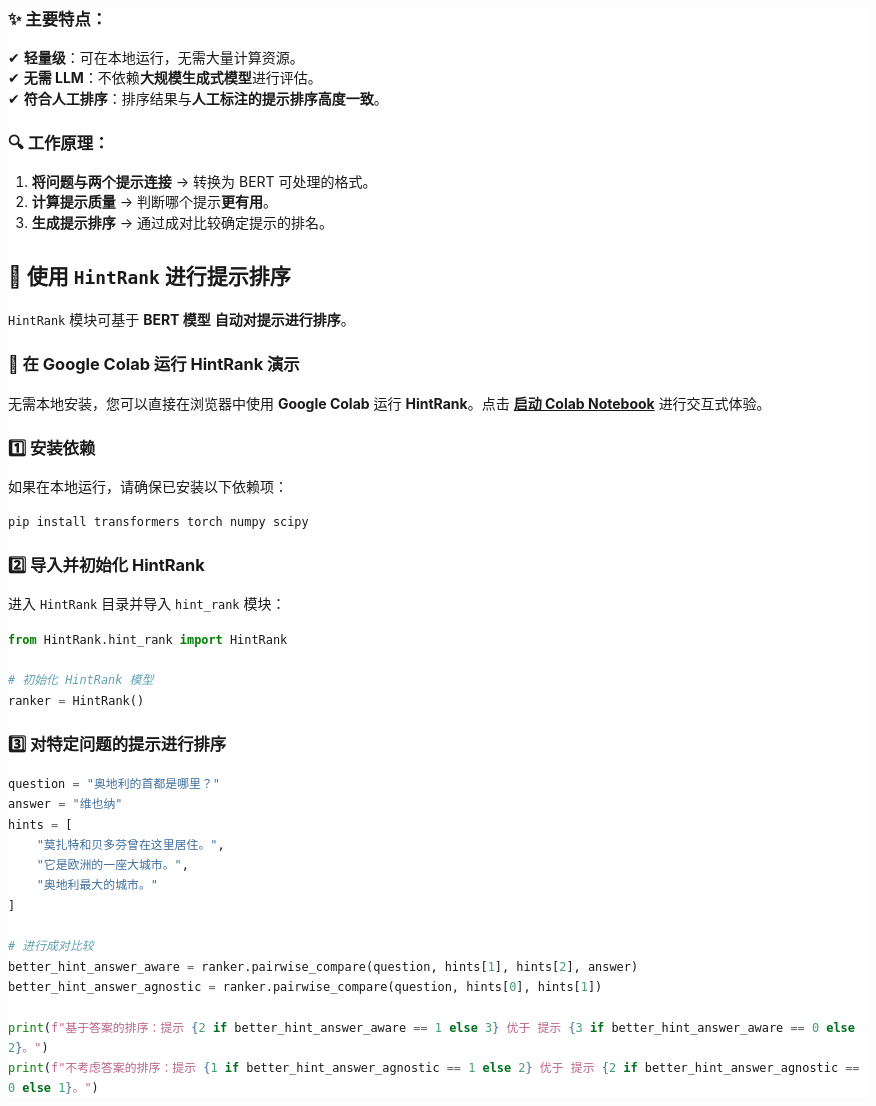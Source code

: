### ✨ 主要特点：
✔ **轻量级**：可在本地运行，无需大量计算资源。  
✔ **无需 LLM**：不依赖**大规模生成式模型**进行评估。  
✔ **符合人工排序**：排序结果与**人工标注的提示排序高度一致**。  

### 🔍 工作原理：
1. **将问题与两个提示连接** → 转换为 BERT 可处理的格式。  
2. **计算提示质量** → 判断哪个提示**更有用**。  
3. **生成提示排序** → 通过成对比较确定提示的排名。  

## 📌 使用 `HintRank` 进行提示排序

`HintRank` 模块可基于 **BERT 模型** **自动对提示进行排序**。

### 🚀 在 Google Colab 运行 HintRank 演示

无需本地安装，您可以直接在浏览器中使用 **Google Colab** 运行 **HintRank**。点击 **[启动 Colab Notebook](https://colab.research.google.com/github/DataScienceUIBK/WikiHint/blob/main/HintRank/Demo.ipynb)** 进行交互式体验。

### 1️⃣ 安装依赖

如果在本地运行，请确保已安装以下依赖项：

```sh
pip install transformers torch numpy scipy
```

### 2️⃣ 导入并初始化 HintRank

进入 `HintRank` 目录并导入 `hint_rank` 模块：

```python
from HintRank.hint_rank import HintRank

# 初始化 HintRank 模型
ranker = HintRank()
```

### 3️⃣ 对特定问题的提示进行排序

```python
question = "奥地利的首都是哪里？"
answer = "维也纳"
hints = [
    "莫扎特和贝多芬曾在这里居住。",
    "它是欧洲的一座大城市。",
    "奥地利最大的城市。"
]

# 进行成对比较
better_hint_answer_aware = ranker.pairwise_compare(question, hints[1], hints[2], answer)
better_hint_answer_agnostic = ranker.pairwise_compare(question, hints[0], hints[1])

print(f"基于答案的排序：提示 {2 if better_hint_answer_aware == 1 else 3} 优于 提示 {3 if better_hint_answer_aware == 0 else 2}。")
print(f"不考虑答案的排序：提示 {1 if better_hint_answer_agnostic == 1 else 2} 优于 提示 {2 if better_hint_answer_agnostic == 0 else 1}。")
```
